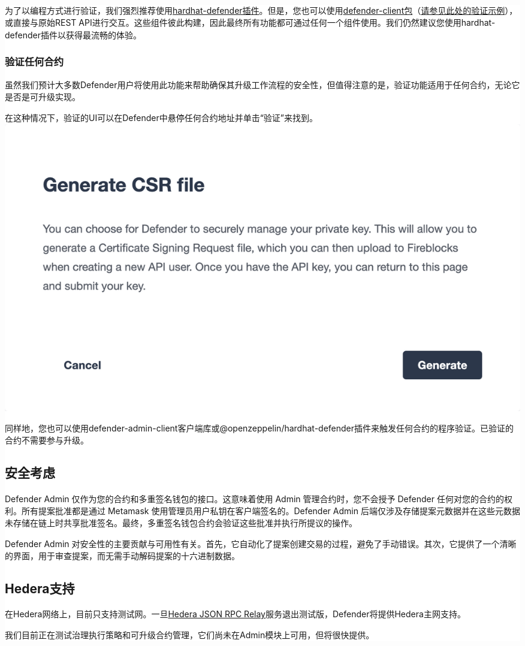 为了以编程方式进行验证，我们强烈推荐使用[hardhat-defender插件](https://www.npmjs.com/package/@openzeppelin/hardhat-defender#verification)。但是，您也可以使用[defender-client包](https://www.npmjs.com/package/defender-admin-client)（[请参见此处的验证示例](https://github.com/OpenZeppelin/defender-client/tree/master/examples/verify-contract)），或直接与原始REST API进行交互。这些组件彼此构建，因此最终所有功能都可通过任何一个组件使用。我们仍然建议您使用hardhat-defender插件以获得最流畅的体验。

### 验证任何合约
虽然我们预计大多数Defender用户将使用此功能来帮助确保其升级工作流程的安全性，但值得注意的是，验证功能适用于任何合约，无论它是否是可升级实现。

在这种情况下，验证的UI可以在Defender中悬停任何合约地址并单击“验证”来找到。
![admin-26.png](img/admin-27.png)

同样地，您也可以使用defender-admin-client客户端库或@openzeppelin/hardhat-defender插件来触发任何合约的程序验证。已验证的合约不需要参与升级。

## 安全考虑
Defender Admin 仅作为您的合约和多重签名钱包的接口。这意味着使用 Admin 管理合约时，您不会授予 Defender 任何对您的合约的权利。所有提案批准都是通过 Metamask 使用管理员用户私钥在客户端签名的。Defender Admin 后端仅涉及存储提案元数据并在这些元数据未存储在链上时共享批准签名。最终，多重签名钱包合约会验证这些批准并执行所提议的操作。

Defender Admin 对安全性的主要贡献与可用性有关。首先，它自动化了提案创建交易的过程，避免了手动错误。其次，它提供了一个清晰的界面，用于审查提案，而无需手动解码提案的十六进制数据。

## Hedera支持
在Hedera网络上，目前只支持测试网。一旦[Hedera JSON RPC Relay](https://docs.hedera.com/hedera/core-concepts/smart-contracts/json-rpc-relay)服务退出测试版，Defender将提供Hedera主网支持。

我们目前正在测试治理执行策略和可升级合约管理，它们尚未在Admin模块上可用，但将很快提供。